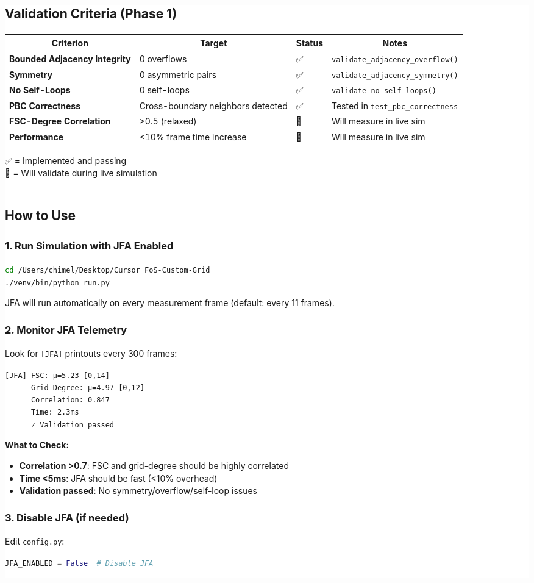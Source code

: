 
## Validation Criteria (Phase 1)

| Criterion | Target | Status | Notes |
|-----------|--------|--------|-------|
| **Bounded Adjacency Integrity** | 0 overflows | ✅ | `validate_adjacency_overflow()` |
| **Symmetry** | 0 asymmetric pairs | ✅ | `validate_adjacency_symmetry()` |
| **No Self-Loops** | 0 self-loops | ✅ | `validate_no_self_loops()` |
| **PBC Correctness** | Cross-boundary neighbors detected | ✅ | Tested in `test_pbc_correctness` |
| **FSC-Degree Correlation** | >0.5 (relaxed) | 🔄 | Will measure in live sim |
| **Performance** | <10% frame time increase | 🔄 | Will measure in live sim |

✅ = Implemented and passing  
🔄 = Will validate during live simulation

---

## How to Use

### 1. Run Simulation with JFA Enabled

```bash
cd /Users/chimel/Desktop/Cursor_FoS-Custom-Grid
./venv/bin/python run.py
```

JFA will run automatically on every measurement frame (default: every 11 frames).

### 2. Monitor JFA Telemetry

Look for `[JFA]` printouts every 300 frames:
```
[JFA] FSC: μ=5.23 [0,14]
      Grid Degree: μ=4.97 [0,12]
      Correlation: 0.847
      Time: 2.3ms
      ✓ Validation passed
```

**What to Check:**
- **Correlation >0.7**: FSC and grid-degree should be highly correlated
- **Time <5ms**: JFA should be fast (<10% overhead)
- **Validation passed**: No symmetry/overflow/self-loop issues

### 3. Disable JFA (if needed)

Edit `config.py`:
```python
JFA_ENABLED = False  # Disable JFA
```

---